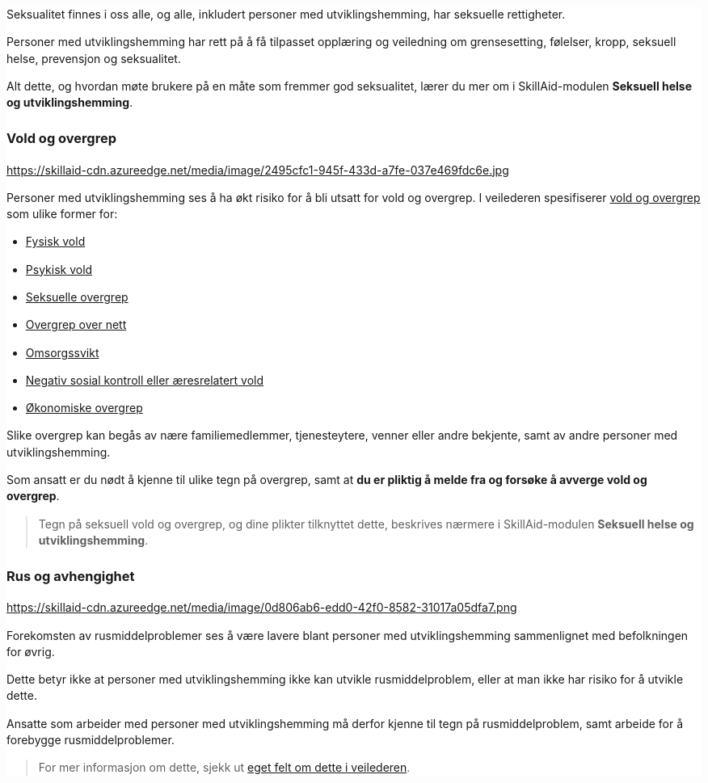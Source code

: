 Seksualitet finnes i oss alle, og alle, inkludert personer med utviklingshemming, har seksuelle rettigheter.

Personer med utviklingshemming har rett på å få tilpasset opplæring og veiledning om grensesetting, følelser, kropp, seksuell helse, prevensjon og seksualitet.

Alt dette, og hvordan møte brukere på en måte som fremmer god seksualitet, lærer du mer om i SkillAid-modulen **Seksuell helse og utviklingshemming**.

### Vold og overgrep
https://skillaid-cdn.azureedge.net/media/image/2495cfc1-945f-433d-a7fe-037e469fdc6e.jpg

Personer med utviklingshemming ses å ha økt risiko for å bli utsatt for vold og overgrep. I veilederen spesifiserer [vold og overgrep](https://www.bufdir.no/globalassets/normerende/tryggest/brosjyre-om-vold-tryggest.pdf) som ulike former for:

* [Fysisk vold](https://jegvilvite.no/?post_causes=hva-er-fysisk-vold)

* [Psykisk vold](https://jegvilvite.no/?post_causes=hva-er-psykisk-vold)

* [Seksuelle overgrep](https://dinutvei.no/voldtekt/hva-er-seksuelle-overgrep-vold/)

* [Overgrep over nett](https://www.stinesofiesstiftelse.no/tema/nettovergrep/)

* [Omsorgssvikt](https://www.bufdir.no/barnevern/omsorgssvikt/)

* [Negativ sosial kontroll eller æresrelatert vold](https://voldsveileder.nkvts.no/innhold/negativ-sosial-kontroll-tvangsekteskap-og-kjonnslemlestelse/negativ-sosial-kontroll-og-tvangsekteskap/definisjoner/)

* [Økonomiske overgrep](https://voldsveileder.nkvts.no/innhold/vold-og-overgrep-mot-voksne-og-eldre/risikofaktorer-tegn-vold/tegn-pa-okonomisk-vold/)

Slike overgrep kan begås av nære familiemedlemmer, tjenesteytere, venner eller andre bekjente, samt av andre personer med utviklingshemming.

Som ansatt er du nødt å kjenne til ulike tegn på overgrep, samt at **du er pliktig å melde fra og forsøke å avverge vold og overgrep**.

> Tegn på seksuell vold og overgrep, og dine plikter tilknyttet dette, beskrives nærmere i SkillAid-modulen **Seksuell helse og utviklingshemming**.

### Rus og avhengighet
https://skillaid-cdn.azureedge.net/media/image/0d806ab6-edd0-42f0-8582-31017a05dfa7.png

Forekomsten av rusmiddelproblemer ses å være lavere blant personer med utviklingshemming sammenlignet med befolkningen for øvrig.

Dette betyr ikke at personer med utviklingshemming ikke kan utvikle rusmiddelproblem, eller at man ikke har risiko for å utvikle dette.

Ansatte som arbeider med personer med utviklingshemming må derfor kjenne til tegn på rusmiddelproblem, samt arbeide for å forebygge rusmiddelproblemer.

> For mer informasjon om dette, sjekk ut [eget felt om dette i veilederen](https://www.helsedirektoratet.no/veiledere/gode-helse-og-omsorgstjenester-til-personer-med-utviklingshemming/habilitering-og-bistand-i-dagliglivet#kommunen-skal-arbeide-systematisk-for-a-forebygge-rusmiddelproblemer-hos-personer-med-utviklingshemming).
